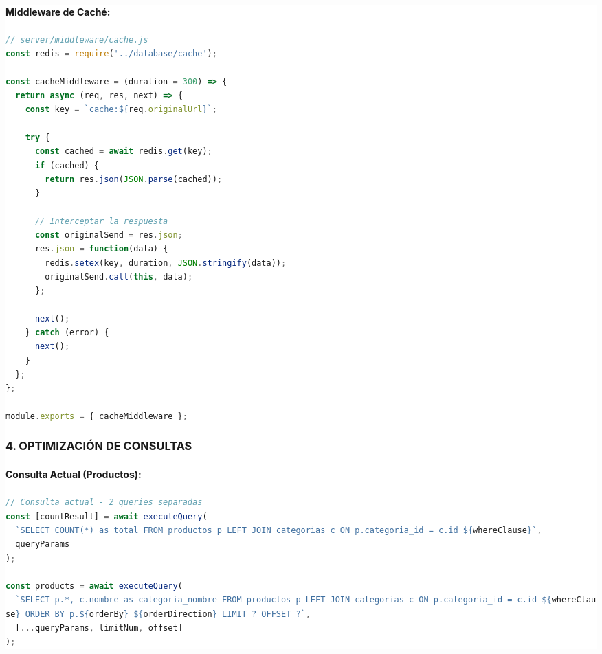 ```javascript
```

#### **Middleware de Caché:**
```javascript
// server/middleware/cache.js
const redis = require('../database/cache');

const cacheMiddleware = (duration = 300) => {
  return async (req, res, next) => {
    const key = `cache:${req.originalUrl}`;
    
    try {
      const cached = await redis.get(key);
      if (cached) {
        return res.json(JSON.parse(cached));
      }
      
      // Interceptar la respuesta
      const originalSend = res.json;
      res.json = function(data) {
        redis.setex(key, duration, JSON.stringify(data));
        originalSend.call(this, data);
      };
      
      next();
    } catch (error) {
      next();
    }
  };
};

module.exports = { cacheMiddleware };
```

### **4. OPTIMIZACIÓN DE CONSULTAS**

#### **Consulta Actual (Productos):**
```javascript
// Consulta actual - 2 queries separadas
const [countResult] = await executeQuery(
  `SELECT COUNT(*) as total FROM productos p LEFT JOIN categorias c ON p.categoria_id = c.id ${whereClause}`,
  queryParams
);

const products = await executeQuery(
  `SELECT p.*, c.nombre as categoria_nombre FROM productos p LEFT JOIN categorias c ON p.categoria_id = c.id ${whereClause} ORDER BY p.${orderBy} ${orderDirection} LIMIT ? OFFSET ?`,
  [...queryParams, limitNum, offset]
);
```
